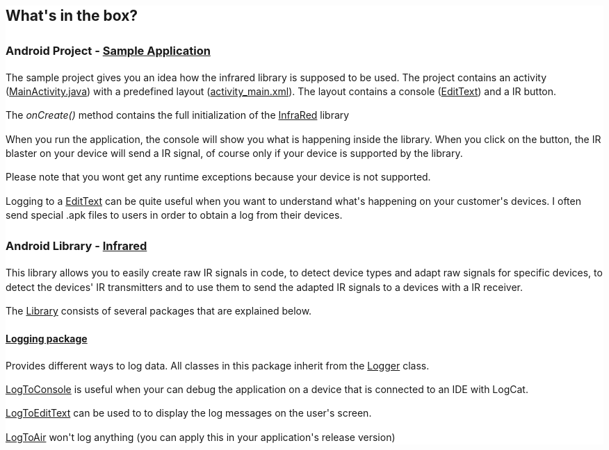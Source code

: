 ## What's in the box? 


### Android Project - [Sample Application](https://github.com/OneButtonDeveloper/AndroidInfraRed/tree/master/app) 

The sample project gives you an idea how the infrared library is supposed to be used. The project contains an activity ([MainActivity.java](https://github.com/OneButtonDeveloper/AndroidInfraRed/blob/master/app/src/main/java/com/obd/infrared/sample/MainActivity.java)) with a predefined layout ([activity_main.xml](AndroidInfraRed/app/src/main/res/layout/activity_main.xml)). The layout contains a console ([EditText](http://developer.android.com/intl/ru/reference/android/widget/EditText.html)) and a IR button. 

The _onCreate()_ method contains the full initialization of the [InfraRed](https://github.com/OneButtonDeveloper/AndroidInfraRed/blob/master/infrared/src/main/java/com/obd/infrared/InfraRed.java) library

When you run the application, the console will show you what is happening inside the library. When you click on the button, the IR blaster on your device will send a IR signal, of course only if your device is supported by the library. 

Please note that you wont get any runtime exceptions because your device is not supported.

Logging to a [EditText](http://developer.android.com/intl/ru/reference/android/widget/EditText.html) can be quite useful when you want to understand what's happening on your customer's devices. I often send special .apk files to users in order to obtain a log from their devices. 

 

### Android Library - [**Infrared**](https://github.com/OneButtonDeveloper/AndroidInfraRed/tree/master/infrared)

This library allows you to easily create raw IR signals in code, to detect device types and adapt raw signals for specific devices, to detect the devices' IR transmitters and to use them to send the adapted IR signals to a devices with a IR receiver. 

The [Library](https://github.com/OneButtonDeveloper/AndroidInfraRed/tree/master/infrared) consists of several packages that are explained below. 


#### [Logging package](https://github.com/OneButtonDeveloper/AndroidInfraRed/tree/master/infrared/src/main/java/com/obd/infrared/log)

Provides different ways to log data. All classes in this package inherit from the [Logger](AndroidInfraRed/infrared/src/main/java/com/obd/infrared/log/Logger.java) class.  

[LogToConsole](AndroidInfraRed/infrared/src/main/java/com/obd/infrared/log/LogToConsole.java) is useful when your can debug the application on a device that is connected to an IDE with LogCat. 

[LogToEditText](https://github.com/OneButtonDeveloper/AndroidInfraRed/blob/master/infrared/src/main/java/com/obd/infrared/log/LogToEditText.java) can be used to to display the log messages on the user's screen.

[LogToAir](https://github.com/OneButtonDeveloper/AndroidInfraRed/blob/master/infrared/src/main/java/com/obd/infrared/log/LogToAir.java) won't log anything (you can apply this in your application's release version)
